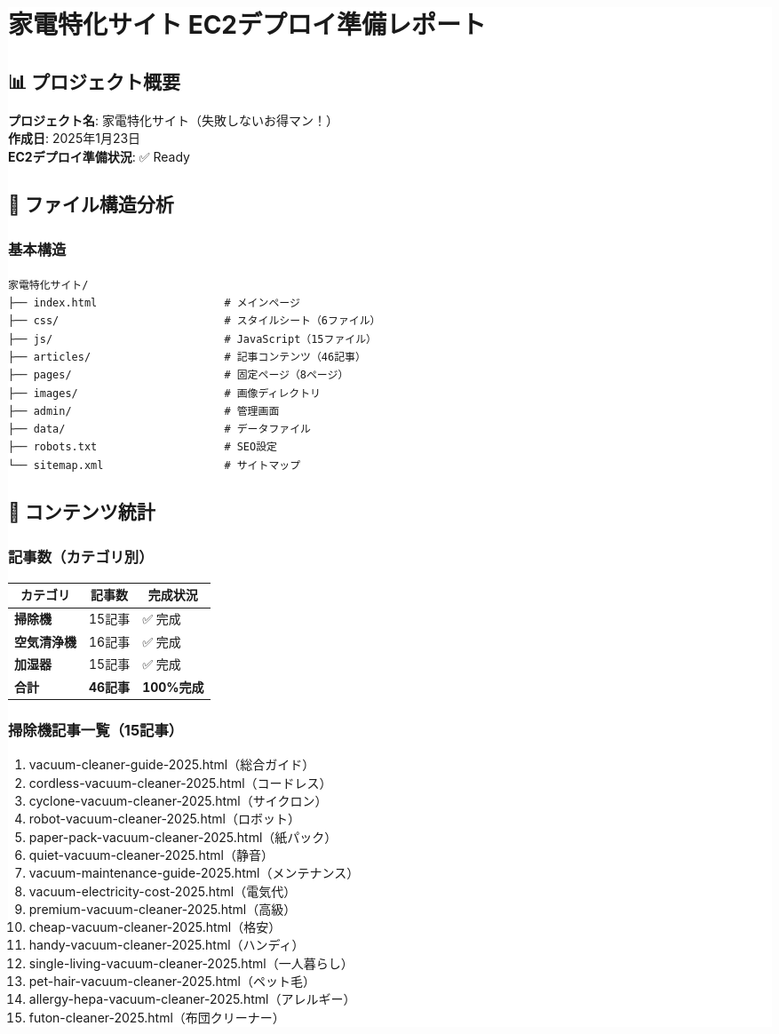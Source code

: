 # 家電特化サイト EC2デプロイ準備レポート

## 📊 プロジェクト概要

**プロジェクト名**: 家電特化サイト（失敗しないお得マン！）  
**作成日**: 2025年1月23日  
**EC2デプロイ準備状況**: ✅ Ready

## 📁 ファイル構造分析

### 基本構造
```
家電特化サイト/
├── index.html                    # メインページ
├── css/                          # スタイルシート（6ファイル）
├── js/                           # JavaScript（15ファイル）
├── articles/                     # 記事コンテンツ（46記事）
├── pages/                        # 固定ページ（8ページ）
├── images/                       # 画像ディレクトリ
├── admin/                        # 管理画面
├── data/                         # データファイル
├── robots.txt                    # SEO設定
└── sitemap.xml                   # サイトマップ
```

## 📰 コンテンツ統計

### 記事数（カテゴリ別）
| カテゴリ | 記事数 | 完成状況 |
|----------|--------|----------|
| **掃除機** | 15記事 | ✅ 完成 |
| **空気清浄機** | 16記事 | ✅ 完成 |
| **加湿器** | 15記事 | ✅ 完成 |
| **合計** | **46記事** | **100%完成** |

### 掃除機記事一覧（15記事）
1. vacuum-cleaner-guide-2025.html（総合ガイド）
2. cordless-vacuum-cleaner-2025.html（コードレス）
3. cyclone-vacuum-cleaner-2025.html（サイクロン）
4. robot-vacuum-cleaner-2025.html（ロボット）
5. paper-pack-vacuum-cleaner-2025.html（紙パック）
6. quiet-vacuum-cleaner-2025.html（静音）
7. vacuum-maintenance-guide-2025.html（メンテナンス）
8. vacuum-electricity-cost-2025.html（電気代）
9. premium-vacuum-cleaner-2025.html（高級）
10. cheap-vacuum-cleaner-2025.html（格安）
11. handy-vacuum-cleaner-2025.html（ハンディ）
12. single-living-vacuum-cleaner-2025.html（一人暮らし）
13. pet-hair-vacuum-cleaner-2025.html（ペット毛）
14. allergy-hepa-vacuum-cleaner-2025.html（アレルギー）
15. futon-cleaner-2025.html（布団クリーナー）
